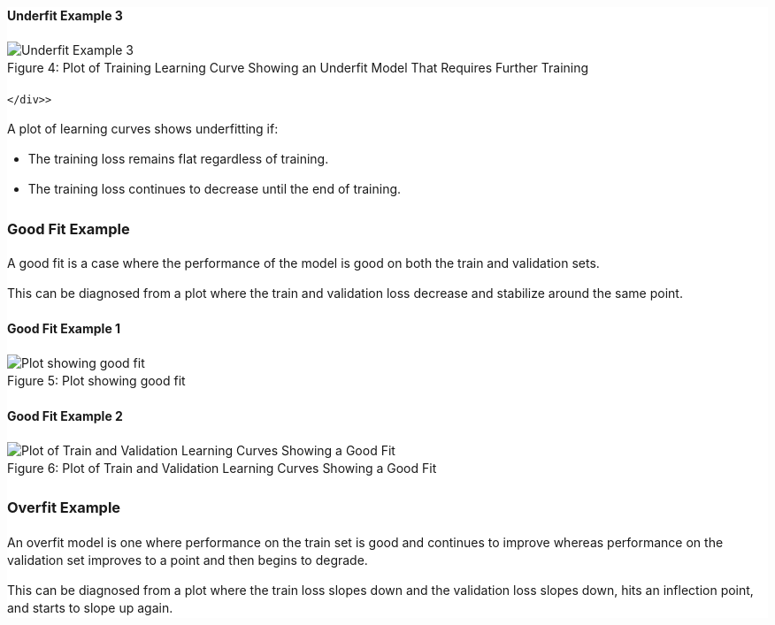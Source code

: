 #### Underfit Example 3

<div class="image-preview">
    <div>
        <img width="600" alt="Underfit Example 3" src="https://machinelearningmastery.com/wp-content/uploads/2018/12/Example-of-Training-Learning-Curve-Showing-An-Underfit-Model-That-Requires-Further-Training.png" />
    </div>
    <div class="caption">Figure 4: Plot of Training Learning Curve Showing an Underfit Model That Requires Further Training</<div>
        
    </div>>
</div>

A plot of learning curves shows underfitting if:

- The training loss remains flat regardless of training.

- The training loss continues to decrease until the end of training.

### Good Fit Example

A good fit is a case where the performance of the model is good on both the train and validation sets.

This can be diagnosed from a plot where the train and validation loss decrease and stabilize around the same point.

#### Good Fit Example 1

<div class="image-preview">
    <div>
        <img width="600" alt="Plot showing good fit" src="https://machinelearningmastery.com/wp-content/uploads/2017/07/Diagnostic-Line-Plot-Showing-a-Good-Fit-for-a-Model.png" />
    </div>
    <div class="caption">Figure 5: Plot showing good fit</div>
</div>

#### Good Fit Example 2

<div class="image-preview">
    <div>
        <img width="600" alt="Plot of Train and Validation Learning Curves Showing a Good Fit" src="https://machinelearningmastery.com/wp-content/uploads/2018/12/Example-of-Train-and-Validation-Learning-Curves-Showing-A-Good-Fit.png" />
    </div>
    <div class="caption">Figure 6: Plot of Train and Validation Learning Curves Showing a Good Fit</div>
</div>


### Overfit Example

An overfit model is one where performance on the train set is good and continues to improve whereas performance on the validation set improves to a point and then begins to degrade.

This can be diagnosed from a plot where the train loss slopes down and the validation loss slopes down, hits an inflection point, and starts to slope up again.

